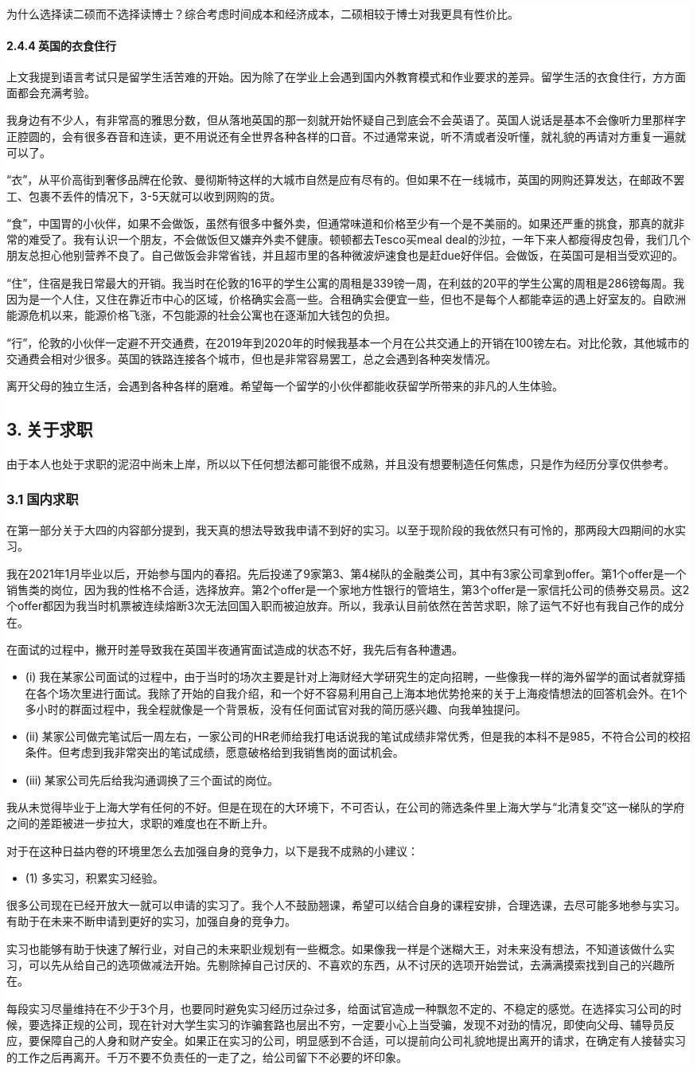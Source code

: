 为什么选择读二硕而不选择读博士？综合考虑时间成本和经济成本，二硕相较于博士对我更具有性价比。

 

#### 2.4.4 英国的衣食住行

上文我提到语言考试只是留学生活苦难的开始。因为除了在学业上会遇到国内外教育模式和作业要求的差异。留学生活的衣食住行，方方面面都会充满考验。

我身边有不少人，有非常高的雅思分数，但从落地英国的那一刻就开始怀疑自己到底会不会英语了。英国人说话是基本不会像听力里那样字正腔圆的，会有很多吞音和连读，更不用说还有全世界各种各样的口音。不过通常来说，听不清或者没听懂，就礼貌的再请对方重复一遍就可以了。

“衣”，从平价高街到奢侈品牌在伦敦、曼彻斯特这样的大城市自然是应有尽有的。但如果不在一线城市，英国的网购还算发达，在邮政不罢工、包裹不丢件的情况下，3-5天就可以收到网购的货。

“食”，中国胃的小伙伴，如果不会做饭，虽然有很多中餐外卖，但通常味道和价格至少有一个是不美丽的。如果还严重的挑食，那真的就非常的难受了。我有认识一个朋友，不会做饭但又嫌弃外卖不健康。顿顿都去Tesco买meal deal的沙拉，一年下来人都瘦得皮包骨，我们几个朋友总担心他别营养不良了。自己做饭会非常省钱，并且超市里的各种微波炉速食也是赶due好伴侣。会做饭，在英国可是相当受欢迎的。

“住”，住宿是我日常最大的开销。我当时在伦敦的16平的学生公寓的周租是339镑一周，在利兹的20平的学生公寓的周租是286镑每周。我因为是一个人住，又住在靠近市中心的区域，价格确实会高一些。合租确实会便宜一些，但也不是每个人都能幸运的遇上好室友的。自欧洲能源危机以来，能源价格飞涨，不包能源的社会公寓也在逐渐加大钱包的负担。

“行”，伦敦的小伙伴一定避不开交通费，在2019年到2020年的时候我基本一个月在公共交通上的开销在100镑左右。对比伦敦，其他城市的交通费会相对少很多。英国的铁路连接各个城市，但也是非常容易罢工，总之会遇到各种突发情况。

离开父母的独立生活，会遇到各种各样的磨难。希望每一个留学的小伙伴都能收获留学所带来的非凡的人生体验。

 

## 3. 关于求职

由于本人也处于求职的泥沼中尚未上岸，所以以下任何想法都可能很不成熟，并且没有想要制造任何焦虑，只是作为经历分享仅供参考。

 

### 3.1 国内求职

在第一部分关于大四的内容部分提到，我天真的想法导致我申请不到好的实习。以至于现阶段的我依然只有可怜的，那两段大四期间的水实习。

我在2021年1月毕业以后，开始参与国内的春招。先后投递了9家第3、第4梯队的金融类公司，其中有3家公司拿到offer。第1个offer是一个销售类的岗位，因为我的性格不合适，选择放弃。第2个offer是一个家地方性银行的管培生，第3个offer是一家信托公司的债券交易员。这2个offer都因为我当时机票被连续熔断3次无法回国入职而被迫放弃。所以，我承认目前依然在苦苦求职，除了运气不好也有我自己作的成分在。

在面试的过程中，撇开时差导致我在英国半夜通宵面试造成的状态不好，我先后有各种遭遇。

- (i) 我在某家公司面试的过程中，由于当时的场次主要是针对上海财经大学研究生的定向招聘，一些像我一样的海外留学的面试者就穿插在各个场次里进行面试。我除了开始的自我介绍，和一个好不容易利用自己上海本地优势抢来的关于上海疫情想法的回答机会外。在1个多小时的群面过程中，我全程就像是一个背景板，没有任何面试官对我的简历感兴趣、向我单独提问。

- (ii) 某家公司做完笔试后一周左右，一家公司的HR老师给我打电话说我的笔试成绩非常优秀，但是我的本科不是985，不符合公司的校招条件。但考虑到我非常突出的笔试成绩，愿意破格给到我销售岗的面试机会。

- (iii) 某家公司先后给我沟通调换了三个面试的岗位。

我从未觉得毕业于上海大学有任何的不好。但是在现在的大环境下，不可否认，在公司的筛选条件里上海大学与“北清复交”这一梯队的学府之间的差距被进一步拉大，求职的难度也在不断上升。

对于在这种日益内卷的环境里怎么去加强自身的竞争力，以下是我不成熟的小建议：

- (1) 多实习，积累实习经验。

很多公司现在已经开放大一就可以申请的实习了。我个人不鼓励翘课，希望可以结合自身的课程安排，合理选课，去尽可能多地参与实习。有助于在未来不断申请到更好的实习，加强自身的竞争力。

实习也能够有助于快速了解行业，对自己的未来职业规划有一些概念。如果像我一样是个迷糊大王，对未来没有想法，不知道该做什么实习，可以先从给自己的选项做减法开始。先剔除掉自己讨厌的、不喜欢的东西，从不讨厌的选项开始尝试，去满满摸索找到自己的兴趣所在。

每段实习尽量维持在不少于3个月，也要同时避免实习经历过杂过多，给面试官造成一种飘忽不定的、不稳定的感觉。在选择实习公司的时候，要选择正规的公司，现在针对大学生实习的诈骗套路也层出不穷，一定要小心上当受骗，发现不对劲的情况，即使向父母、辅导员反应，要保障自己的人身和财产安全。如果正在实习的公司，明显感到不合适，可以提前向公司礼貌地提出离开的请求，在确定有人接替实习的工作之后再离开。千万不要不负责任的一走了之，给公司留下不必要的坏印象。
